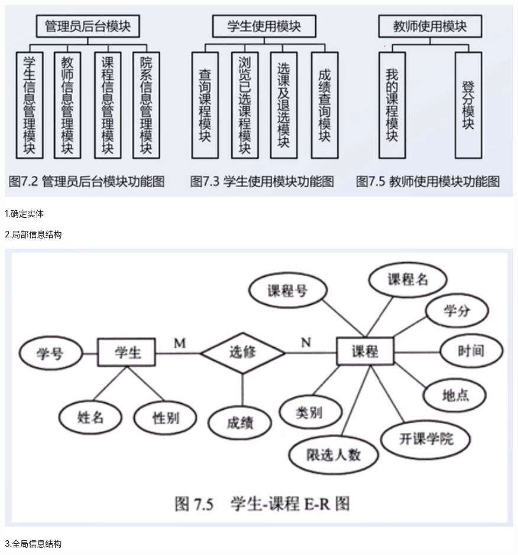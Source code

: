 ![image-20210312085502094](数据库系统原理.assets/image-20210312085502094.png)



1.确定实体

2.局部信息结构

![image-20210312085542025](数据库系统原理.assets/image-20210312085542025.png)

3.全局信息结构
